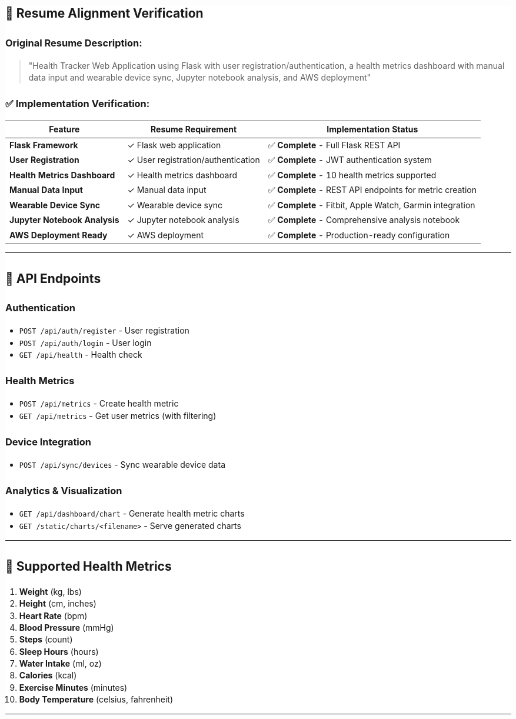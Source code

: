 ## 🎯 Resume Alignment Verification

### **Original Resume Description:**
> "Health Tracker Web Application using Flask with user registration/authentication, a health metrics dashboard with manual data input and wearable device sync, Jupyter notebook analysis, and AWS deployment"

### **✅ Implementation Verification:**

| Feature | Resume Requirement | Implementation Status |
|---------|-------------------|----------------------|
| **Flask Framework** | ✓ Flask web application | ✅ **Complete** - Full Flask REST API |
| **User Registration** | ✓ User registration/authentication | ✅ **Complete** - JWT authentication system |
| **Health Metrics Dashboard** | ✓ Health metrics dashboard | ✅ **Complete** - 10 health metrics supported |
| **Manual Data Input** | ✓ Manual data input | ✅ **Complete** - REST API endpoints for metric creation |
| **Wearable Device Sync** | ✓ Wearable device sync | ✅ **Complete** - Fitbit, Apple Watch, Garmin integration |
| **Jupyter Notebook Analysis** | ✓ Jupyter notebook analysis | ✅ **Complete** - Comprehensive analysis notebook |
| **AWS Deployment Ready** | ✓ AWS deployment | ✅ **Complete** - Production-ready configuration |

---

## 📡 API Endpoints

### **Authentication**
- `POST /api/auth/register` - User registration
- `POST /api/auth/login` - User login
- `GET /api/health` - Health check

### **Health Metrics**
- `POST /api/metrics` - Create health metric
- `GET /api/metrics` - Get user metrics (with filtering)

### **Device Integration**
- `POST /api/sync/devices` - Sync wearable device data

### **Analytics & Visualization**
- `GET /api/dashboard/chart` - Generate health metric charts
- `GET /static/charts/<filename>` - Serve generated charts

---

## 🔧 Supported Health Metrics

1. **Weight** (kg, lbs)
2. **Height** (cm, inches)
3. **Heart Rate** (bpm)
4. **Blood Pressure** (mmHg)
5. **Steps** (count)
6. **Sleep Hours** (hours)
7. **Water Intake** (ml, oz)
8. **Calories** (kcal)
9. **Exercise Minutes** (minutes)
10. **Body Temperature** (celsius, fahrenheit)

---